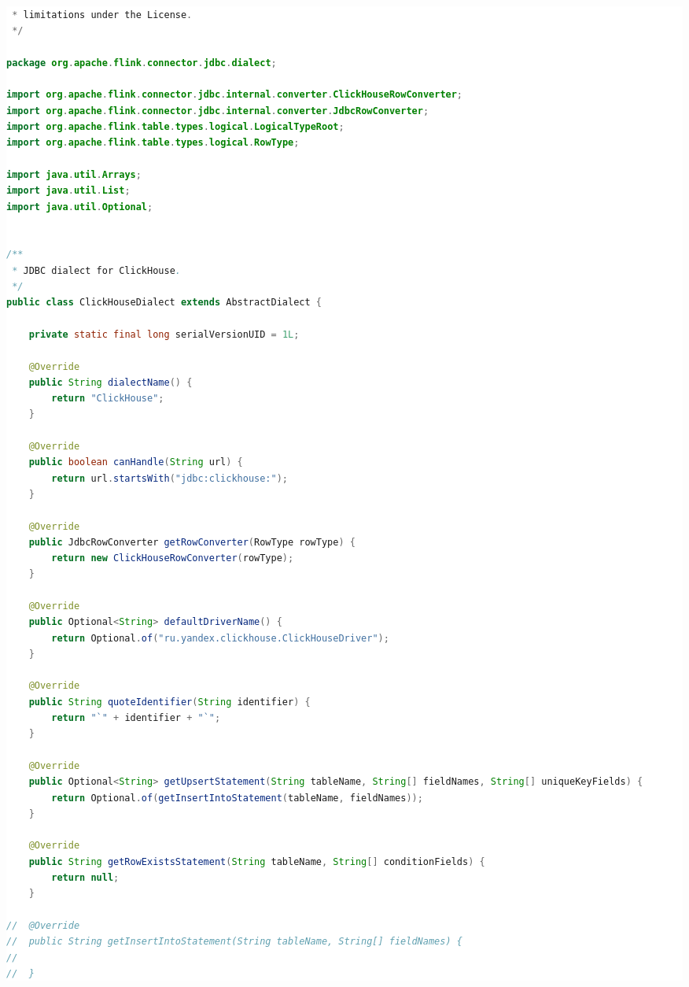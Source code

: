 ``` java
 * limitations under the License.
 */

package org.apache.flink.connector.jdbc.dialect;

import org.apache.flink.connector.jdbc.internal.converter.ClickHouseRowConverter;
import org.apache.flink.connector.jdbc.internal.converter.JdbcRowConverter;
import org.apache.flink.table.types.logical.LogicalTypeRoot;
import org.apache.flink.table.types.logical.RowType;

import java.util.Arrays;
import java.util.List;
import java.util.Optional;


/**
 * JDBC dialect for ClickHouse.
 */
public class ClickHouseDialect extends AbstractDialect {

	private static final long serialVersionUID = 1L;

	@Override
	public String dialectName() {
		return "ClickHouse";
	}

	@Override
	public boolean canHandle(String url) {
		return url.startsWith("jdbc:clickhouse:");
	}

	@Override
	public JdbcRowConverter getRowConverter(RowType rowType) {
		return new ClickHouseRowConverter(rowType);
	}

	@Override
	public Optional<String> defaultDriverName() {
		return Optional.of("ru.yandex.clickhouse.ClickHouseDriver");
	}

	@Override
	public String quoteIdentifier(String identifier) {
		return "`" + identifier + "`";
	}

	@Override
	public Optional<String> getUpsertStatement(String tableName, String[] fieldNames, String[] uniqueKeyFields) {
		return Optional.of(getInsertIntoStatement(tableName, fieldNames));
	}

	@Override
	public String getRowExistsStatement(String tableName, String[] conditionFields) {
		return null;
	}

//	@Override
//	public String getInsertIntoStatement(String tableName, String[] fieldNames) {
//
//	}

```